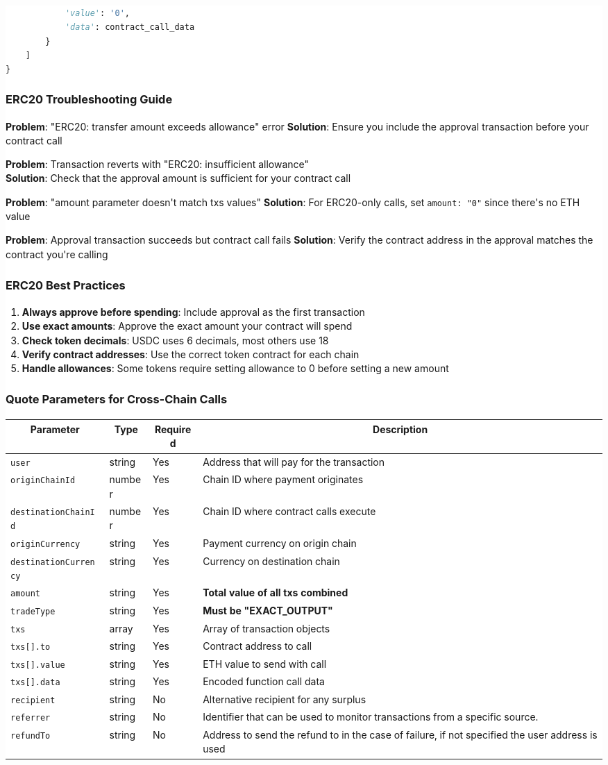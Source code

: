```python Python/web3.py
            'value': '0',
            'data': contract_call_data
        }
    ]
}
```

</CodeGroup>

### ERC20 Troubleshooting Guide

**Problem**: "ERC20: transfer amount exceeds allowance" error
**Solution**: Ensure you include the approval transaction before your contract call

**Problem**: Transaction reverts with "ERC20: insufficient allowance"\
**Solution**: Check that the approval amount is sufficient for your contract call

**Problem**: "amount parameter doesn't match txs values"
**Solution**: For ERC20-only calls, set `amount: "0"` since there's no ETH value

**Problem**: Approval transaction succeeds but contract call fails
**Solution**: Verify the contract address in the approval matches the contract you're calling

### ERC20 Best Practices

1. **Always approve before spending**: Include approval as the first transaction
2. **Use exact amounts**: Approve the exact amount your contract will spend
3. **Check token decimals**: USDC uses 6 decimals, most others use 18
4. **Verify contract addresses**: Use the correct token contract for each chain
5. **Handle allowances**: Some tokens require setting allowance to 0 before setting a new amount

### Quote Parameters for Cross-Chain Calls

| Parameter             | Type   | Required | Description                                                                                     |
| --------------------- | ------ | -------- | ----------------------------------------------------------------------------------------------- |
| `user`                | string | Yes      | Address that will pay for the transaction                                                       |
| `originChainId`       | number | Yes      | Chain ID where payment originates                                                               |
| `destinationChainId`  | number | Yes      | Chain ID where contract calls execute                                                           |
| `originCurrency`      | string | Yes      | Payment currency on origin chain                                                                |
| `destinationCurrency` | string | Yes      | Currency on destination chain                                                                   |
| `amount`              | string | Yes      | **Total value of all txs combined**                                                             |
| `tradeType`           | string | Yes      | **Must be "EXACT_OUTPUT"**                                                                      |
| `txs`                 | array  | Yes      | Array of transaction objects                                                                    |
| `txs[].to`            | string | Yes      | Contract address to call                                                                        |
| `txs[].value`         | string | Yes      | ETH value to send with call                                                                     |
| `txs[].data`          | string | Yes      | Encoded function call data                                                                      |
| `recipient`           | string | No       | Alternative recipient for any surplus                                                           |
| `referrer`            | string | No       | Identifier that can be used to monitor transactions from a specific source.                     |
| `refundTo`            | string | No       | Address to send the refund to in the case of failure, if not specified the user address is used |

